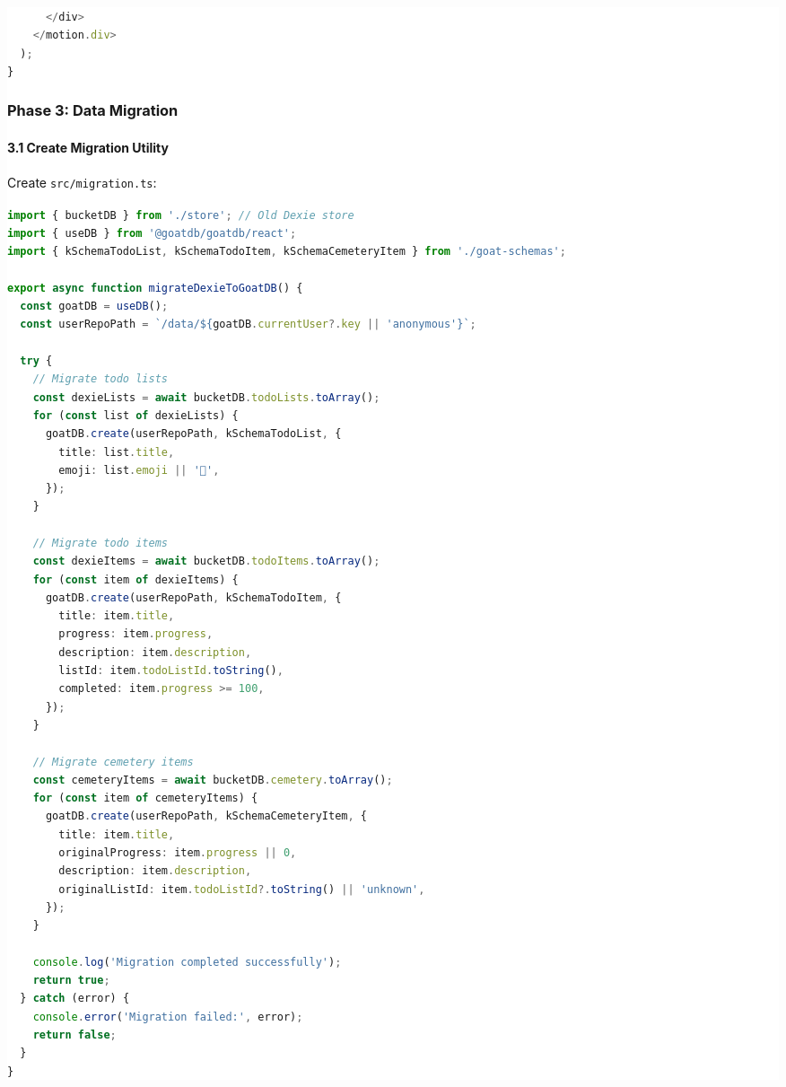 ```typescript
      </div>
    </motion.div>
  );
}
```

### Phase 3: Data Migration

#### 3.1 Create Migration Utility
Create `src/migration.ts`:
```typescript
import { bucketDB } from './store'; // Old Dexie store
import { useDB } from '@goatdb/goatdb/react';
import { kSchemaTodoList, kSchemaTodoItem, kSchemaCemeteryItem } from './goat-schemas';

export async function migrateDexieToGoatDB() {
  const goatDB = useDB();
  const userRepoPath = `/data/${goatDB.currentUser?.key || 'anonymous'}`;
  
  try {
    // Migrate todo lists
    const dexieLists = await bucketDB.todoLists.toArray();
    for (const list of dexieLists) {
      goatDB.create(userRepoPath, kSchemaTodoList, {
        title: list.title,
        emoji: list.emoji || '📝',
      });
    }
    
    // Migrate todo items
    const dexieItems = await bucketDB.todoItems.toArray();
    for (const item of dexieItems) {
      goatDB.create(userRepoPath, kSchemaTodoItem, {
        title: item.title,
        progress: item.progress,
        description: item.description,
        listId: item.todoListId.toString(),
        completed: item.progress >= 100,
      });
    }
    
    // Migrate cemetery items
    const cemeteryItems = await bucketDB.cemetery.toArray();
    for (const item of cemeteryItems) {
      goatDB.create(userRepoPath, kSchemaCemeteryItem, {
        title: item.title,
        originalProgress: item.progress || 0,
        description: item.description,
        originalListId: item.todoListId?.toString() || 'unknown',
      });
    }
    
    console.log('Migration completed successfully');
    return true;
  } catch (error) {
    console.error('Migration failed:', error);
    return false;
  }
}
```
